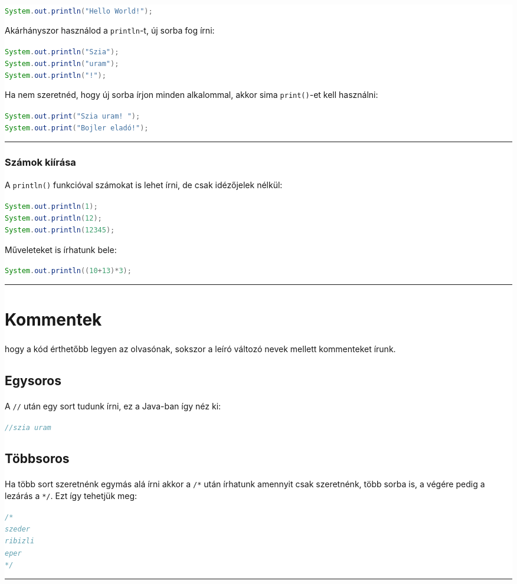 ```java
System.out.println("Hello World!");
```

Akárhányszor használod a `println`-t, új sorba fog írni:

```java
System.out.println("Szia");
System.out.println("uram");
System.out.println("!");
```

Ha nem szeretnéd, hogy új sorba írjon minden alkalommal, akkor sima `print()`-et kell használni:

```java
System.out.print("Szia uram! ");
System.out.print("Bojler eladó!");
```

---

### Számok kiírása

A `println()` funkcióval számokat is lehet írni, de csak idézőjelek nélkül:

```java
System.out.println(1);
System.out.println(12);
System.out.println(12345);
```

Műveleteket is írhatunk bele:

```java
System.out.println((10+13)*3);
```

---
# Kommentek

hogy a kód érthetőbb legyen az olvasónak, sokszor a leíró változó nevek mellett kommenteket írunk. 

## Egysoros

A `//` után egy sort tudunk írni, ez a Java-ban így néz ki: 
```java
//szia uram
```

## Többsoros
Ha több sort szeretnénk egymás alá írni akkor a `/*` után írhatunk amennyit csak szeretnénk, több sorba is, a végére pedig a lezárás a `*/`. Ezt így tehetjük meg: 
```java
/* 
szeder
ribizli
eper
*/
```

---